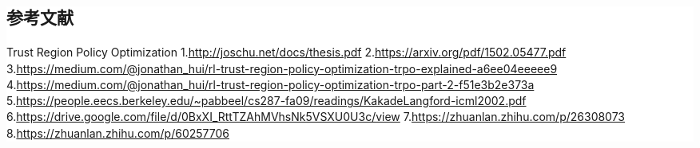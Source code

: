 ## 参考文献
Trust Region Policy Optimization
1.http://joschu.net/docs/thesis.pdf
2.https://arxiv.org/pdf/1502.05477.pdf
3.https://medium.com/@jonathan_hui/rl-trust-region-policy-optimization-trpo-explained-a6ee04eeeee9
4.https://medium.com/@jonathan_hui/rl-trust-region-policy-optimization-trpo-part-2-f51e3b2e373a
5.https://people.eecs.berkeley.edu/~pabbeel/cs287-fa09/readings/KakadeLangford-icml2002.pdf
6.https://drive.google.com/file/d/0BxXI_RttTZAhMVhsNk5VSXU0U3c/view
7.https://zhuanlan.zhihu.com/p/26308073
8.https://zhuanlan.zhihu.com/p/60257706

